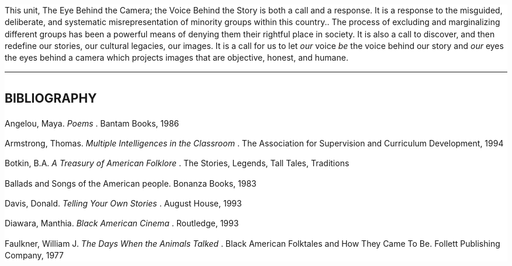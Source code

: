   This unit, The Eye Behind the Camera; the Voice Behind the Story is both a call and a response. It is a response to the misguided, deliberate, and systematic misrepresentation of minority groups within this country.. The process of excluding and marginalizing different groups has been a powerful means of denying them their rightful place in society. It is also a call to discover, and then redefine our stories, our cultural legacies, our images. It is a call for us to let
  <i>
   our
  </i>
  voice
  <i>
   be
  </i>
  the voice behind our story and
  <i>
   our
  </i>
  eyes the eyes behind a camera which projects images that are objective, honest, and humane.
 </p>
<hr/>
 <h2>
  BIBLIOGRAPHY
 </h2>
 Angelou, Maya.
 <i>
  Poems
 </i>
 . Bantam Books, 1986
 <p>
  Armstrong, Thomas.
  <i>
   Multiple Intelligences in the Classroom
  </i>
  . The Association for Supervision and Curriculum Development, 1994
 </p>
 <p>
  Botkin, B.A.
  <i>
   A Treasury of American Folklore
  </i>
  . The Stories, Legends, Tall Tales, Traditions
 </p>
 <p>
  Ballads and Songs of the American people. Bonanza Books, 1983
 </p>
 <p>
  Davis, Donald.
  <i>
   Telling Your Own Stories
  </i>
  . August House, 1993
 </p>
 <p>
  Diawara, Manthia.
  <i>
   Black American Cinema
  </i>
  . Routledge, 1993
 </p>
 <p>
  Faulkner, William J.
  <i>
   The Days When the Animals Talked
  </i>
  . Black American Folktales and How They Came To Be. Follett Publishing Company, 1977